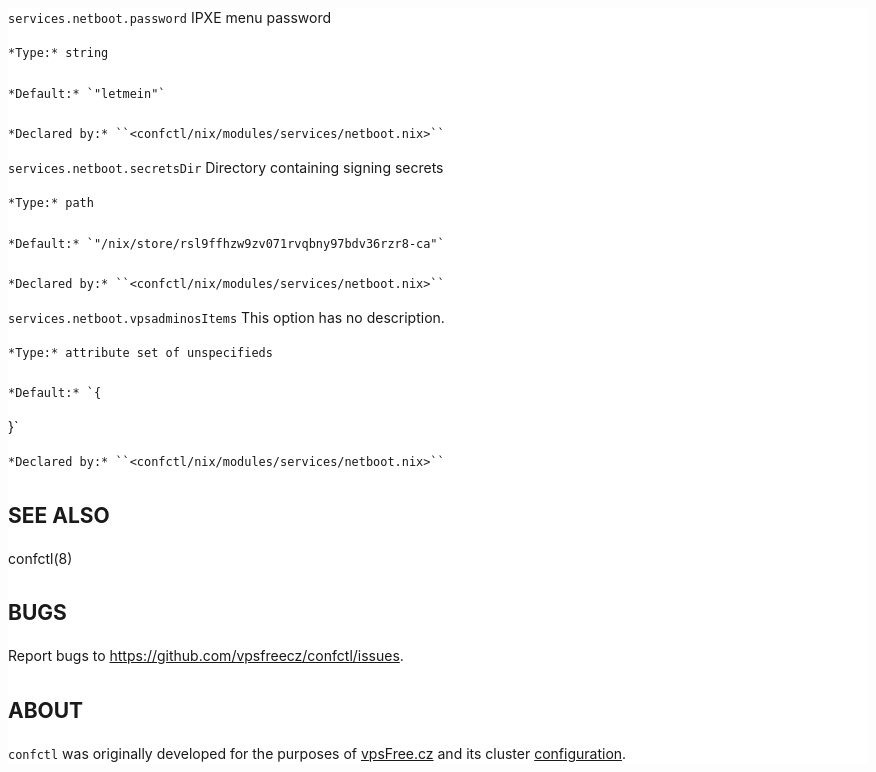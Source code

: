 `services.netboot.password`
  IPXE menu password

    *Type:* string

    *Default:* `"letmein"`

    *Declared by:* ``<confctl/nix/modules/services/netboot.nix>``

`services.netboot.secretsDir`
  Directory containing signing secrets

    *Type:* path

    *Default:* `"/nix/store/rsl9ffhzw9zv071rvqbny97bdv36rzr8-ca"`

    *Declared by:* ``<confctl/nix/modules/services/netboot.nix>``

`services.netboot.vpsadminosItems`
  This option has no description.

    *Type:* attribute set of unspecifieds

    *Default:* `{
}`

    *Declared by:* ``<confctl/nix/modules/services/netboot.nix>``



## SEE ALSO
confctl(8)

## BUGS
Report bugs to https://github.com/vpsfreecz/confctl/issues.

## ABOUT
`confctl` was originally developed for the purposes of
[vpsFree.cz](https://vpsfree.org) and its cluster
[configuration](https://github.com/vpsfreecz/vpsfree-cz-configuration).

